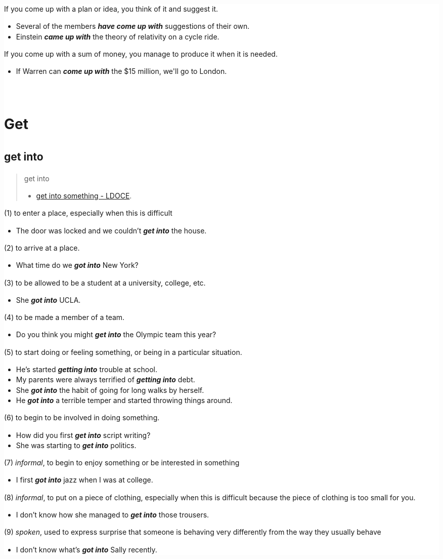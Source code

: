 If you come up with a plan or idea, you think of it and suggest it.

- Several of the members ***have come up with*** suggestions of their own.
- Einstein ***came up with*** the theory of relativity on a cycle ride.

If you come up with a sum of money, you manage to produce it when it is needed.

- If Warren can ***come up with*** the \$15 million, we'll go to London.

<br>

# Get

## get into

> get into
>
> - [get into something - LDOCE](https://www.ldoceonline.com/dictionary/get-into).

(1) to enter a place, especially when this is difficult

- The door was locked and we couldn’t ***get into*** the house.

(2) to arrive at a place.

- What time do we ***got into*** New York?

(3) to be allowed to be a student at a university, college, etc.

- She ***got into*** UCLA.

(4) to be made a member of a team.

- Do you think you might ***get into*** the Olympic team this year?

(5) to start doing or feeling something, or being in a particular situation.

- He’s started ***getting into*** trouble at school.
- My parents were always terrified of ***getting into*** debt.
- She ***got into*** the habit of going for long walks by herself.
- He ***got into*** a terrible temper and started throwing things around.

(6) to begin to be involved in doing something.

- How did you first ***get into*** script writing?
- She was starting to ***get into*** politics.

(7) *informal*, to begin to enjoy something or be interested in something

- I first ***got into*** jazz when I was at college.

(8) *informal*, to put on a piece of clothing, especially when this is difficult because the piece of clothing is too small for you.

- I don’t know how she managed to ***get into*** those trousers.

(9) *spoken*, used to express surprise that someone is behaving very differently from the way they usually behave

- I don’t know what’s ***got into*** Sally recently.
